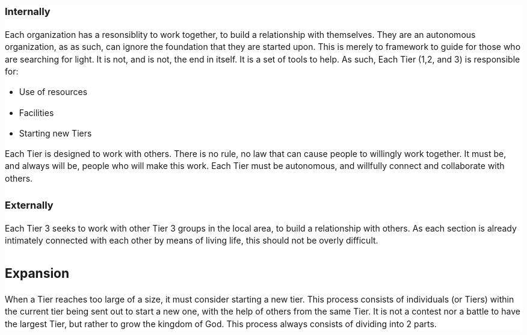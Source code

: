 ### Internally

Each organization has a resonsiblity to work together, to build a
relationship with themselves. They are an autonomous organization, as as
such, can ignore the foundation that they are started upon. This is
merely to framework to guide for those who are searching for light. It
is not, and is not, the end in itself. It is a set of tools to help. As
such, Each Tier (1,2, and 3) is responsible for:

-   Use of resources

-   Facilities

-   Starting new Tiers

Each Tier is designed to work with others. There is no rule, no law that
can cause people to willingly work together. It must be, and always will
be, people who will make this work. Each Tier must be autonomous, and
willfully connect and collaborate with others.

### Externally

Each Tier 3 seeks to work with other Tier 3 groups in the local area, to
build a relationship with others. As each section is already intimately
connected with each other by means of living life, this should not be
overly difficult.

## Expansion

When a Tier reaches too large of a size, it must consider starting a new
tier. This process consists of individuals (or Tiers) within the current
tier being sent out to start a new one, with the help of others from the
same Tier. It is not a contest nor a battle to have the largest Tier,
but rather to grow the kingdom of God. This process always consists of
dividing into 2 parts.

[^10]: this ensures that a document can be opened many many years into
    the future

[^11]: This does not mean that services outside of a local server cannot
    be used. This is just a recognition that a teacher should not depend
    on the Internet for the success of a lesson

[^12]: This is not to say any of these technologies are the pinacle of
    usability, or that in years to come they should be used. Essentially
    this list represents a single theme: use open software that is free
    to use, and not locked in to propietary based software. It is
    expected that better software will emerge under an open liscense,
    and those new developments should be used
